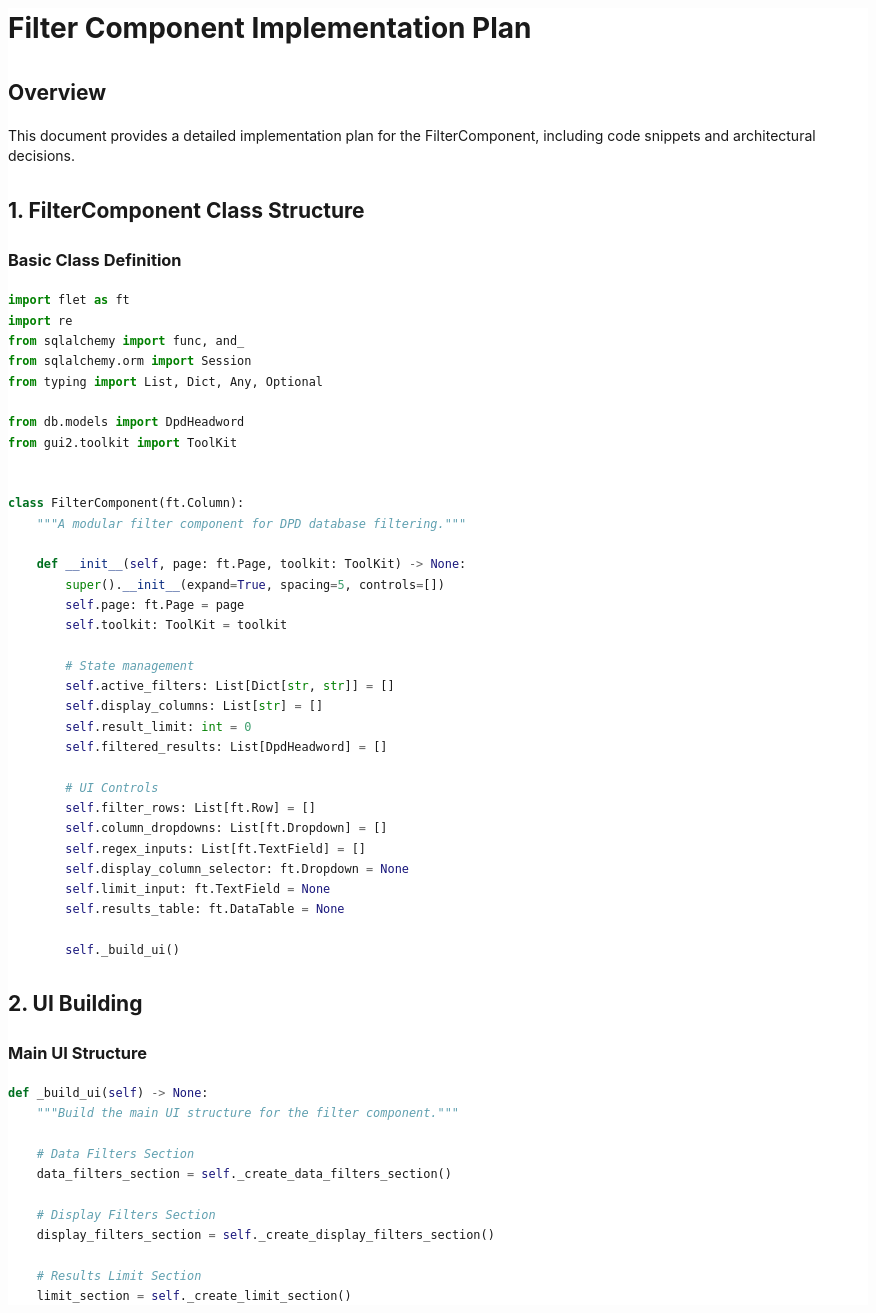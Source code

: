 # Filter Component Implementation Plan

## Overview
This document provides a detailed implementation plan for the FilterComponent, including code snippets and architectural decisions.

## 1. FilterComponent Class Structure

### Basic Class Definition
```python
import flet as ft
import re
from sqlalchemy import func, and_
from sqlalchemy.orm import Session
from typing import List, Dict, Any, Optional

from db.models import DpdHeadword
from gui2.toolkit import ToolKit


class FilterComponent(ft.Column):
    """A modular filter component for DPD database filtering."""
    
    def __init__(self, page: ft.Page, toolkit: ToolKit) -> None:
        super().__init__(expand=True, spacing=5, controls=[])
        self.page: ft.Page = page
        self.toolkit: ToolKit = toolkit
        
        # State management
        self.active_filters: List[Dict[str, str]] = []
        self.display_columns: List[str] = []
        self.result_limit: int = 0
        self.filtered_results: List[DpdHeadword] = []
        
        # UI Controls
        self.filter_rows: List[ft.Row] = []
        self.column_dropdowns: List[ft.Dropdown] = []
        self.regex_inputs: List[ft.TextField] = []
        self.display_column_selector: ft.Dropdown = None
        self.limit_input: ft.TextField = None
        self.results_table: ft.DataTable = None
        
        self._build_ui()
```

## 2. UI Building

### Main UI Structure
```python
def _build_ui(self) -> None:
    """Build the main UI structure for the filter component."""
    
    # Data Filters Section
    data_filters_section = self._create_data_filters_section()
    
    # Display Filters Section
    display_filters_section = self._create_display_filters_section()
    
    # Results Limit Section
    limit_section = self._create_limit_section()
```